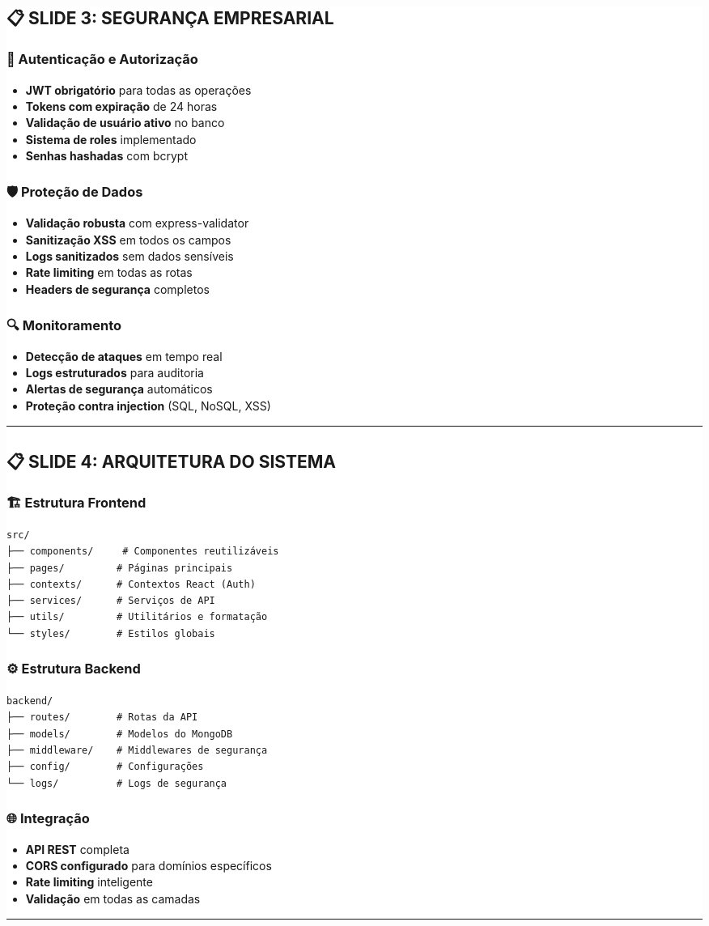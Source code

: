 ## 📋 **SLIDE 3: SEGURANÇA EMPRESARIAL**

### **🔐 Autenticação e Autorização**
- **JWT obrigatório** para todas as operações
- **Tokens com expiração** de 24 horas
- **Validação de usuário ativo** no banco
- **Sistema de roles** implementado
- **Senhas hashadas** com bcrypt

### **🛡️ Proteção de Dados**
- **Validação robusta** com express-validator
- **Sanitização XSS** em todos os campos
- **Logs sanitizados** sem dados sensíveis
- **Rate limiting** em todas as rotas
- **Headers de segurança** completos

### **🔍 Monitoramento**
- **Detecção de ataques** em tempo real
- **Logs estruturados** para auditoria
- **Alertas de segurança** automáticos
- **Proteção contra injection** (SQL, NoSQL, XSS)

---

## 📋 **SLIDE 4: ARQUITETURA DO SISTEMA**

### **🏗️ Estrutura Frontend**
```
src/
├── components/     # Componentes reutilizáveis
├── pages/         # Páginas principais
├── contexts/      # Contextos React (Auth)
├── services/      # Serviços de API
├── utils/         # Utilitários e formatação
└── styles/        # Estilos globais
```

### **⚙️ Estrutura Backend**
```
backend/
├── routes/        # Rotas da API
├── models/        # Modelos do MongoDB
├── middleware/    # Middlewares de segurança
├── config/        # Configurações
└── logs/          # Logs de segurança
```

### **🌐 Integração**
- **API REST** completa
- **CORS configurado** para domínios específicos
- **Rate limiting** inteligente
- **Validação** em todas as camadas

---
